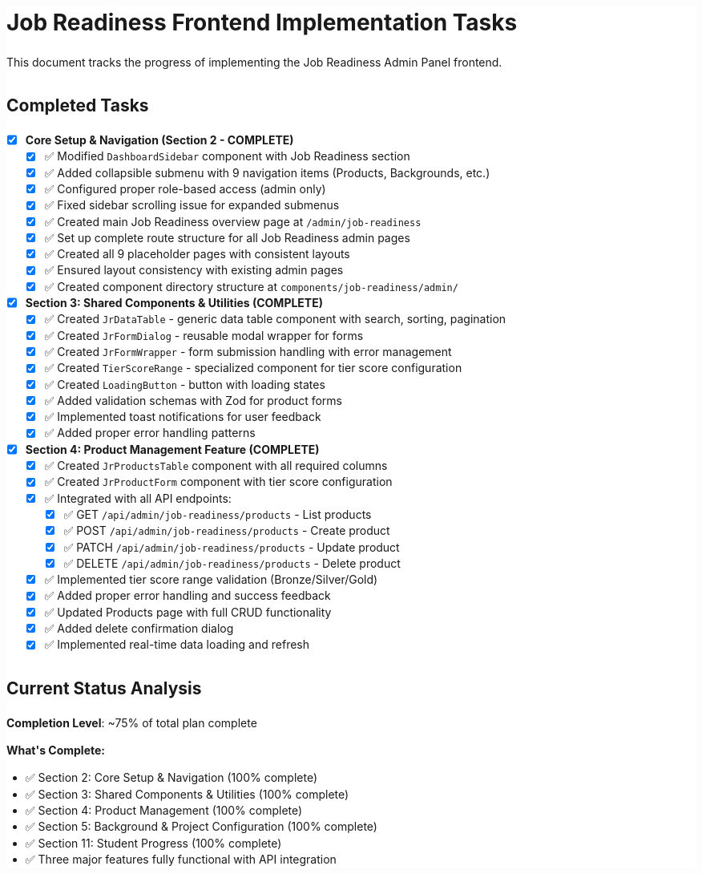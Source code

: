 # Job Readiness Frontend Implementation Tasks

This document tracks the progress of implementing the Job Readiness Admin Panel frontend.

## Completed Tasks

- [x] **Core Setup & Navigation (Section 2 - COMPLETE)**
  - [x] ✅ Modified `DashboardSidebar` component with Job Readiness section
  - [x] ✅ Added collapsible submenu with 9 navigation items (Products, Backgrounds, etc.)
  - [x] ✅ Configured proper role-based access (admin only)
  - [x] ✅ Fixed sidebar scrolling issue for expanded submenus
  - [x] ✅ Created main Job Readiness overview page at `/admin/job-readiness`
  - [x] ✅ Set up complete route structure for all Job Readiness admin pages
  - [x] ✅ Created all 9 placeholder pages with consistent layouts
  - [x] ✅ Ensured layout consistency with existing admin pages
  - [x] ✅ Created component directory structure at `components/job-readiness/admin/`

- [x] **Section 3: Shared Components & Utilities (COMPLETE)**
  - [x] ✅ Created `JrDataTable` - generic data table component with search, sorting, pagination
  - [x] ✅ Created `JrFormDialog` - reusable modal wrapper for forms
  - [x] ✅ Created `JrFormWrapper` - form submission handling with error management
  - [x] ✅ Created `TierScoreRange` - specialized component for tier score configuration
  - [x] ✅ Created `LoadingButton` - button with loading states
  - [x] ✅ Added validation schemas with Zod for product forms
  - [x] ✅ Implemented toast notifications for user feedback
  - [x] ✅ Added proper error handling patterns

- [x] **Section 4: Product Management Feature (COMPLETE)**
  - [x] ✅ Created `JrProductsTable` component with all required columns
  - [x] ✅ Created `JrProductForm` component with tier score configuration
  - [x] ✅ Integrated with all API endpoints:
    - [x] ✅ GET `/api/admin/job-readiness/products` - List products
    - [x] ✅ POST `/api/admin/job-readiness/products` - Create product
    - [x] ✅ PATCH `/api/admin/job-readiness/products` - Update product  
    - [x] ✅ DELETE `/api/admin/job-readiness/products` - Delete product
  - [x] ✅ Implemented tier score range validation (Bronze/Silver/Gold)
  - [x] ✅ Added proper error handling and success feedback
  - [x] ✅ Updated Products page with full CRUD functionality
  - [x] ✅ Added delete confirmation dialog
  - [x] ✅ Implemented real-time data loading and refresh

## Current Status Analysis

**Completion Level**: ~75% of total plan complete

**What's Complete:**
- ✅ Section 2: Core Setup & Navigation (100% complete)
- ✅ Section 3: Shared Components & Utilities (100% complete)
- ✅ Section 4: Product Management (100% complete)
- ✅ Section 5: Background & Project Configuration (100% complete)
- ✅ Section 11: Student Progress (100% complete)
- ✅ Three major features fully functional with API integration
